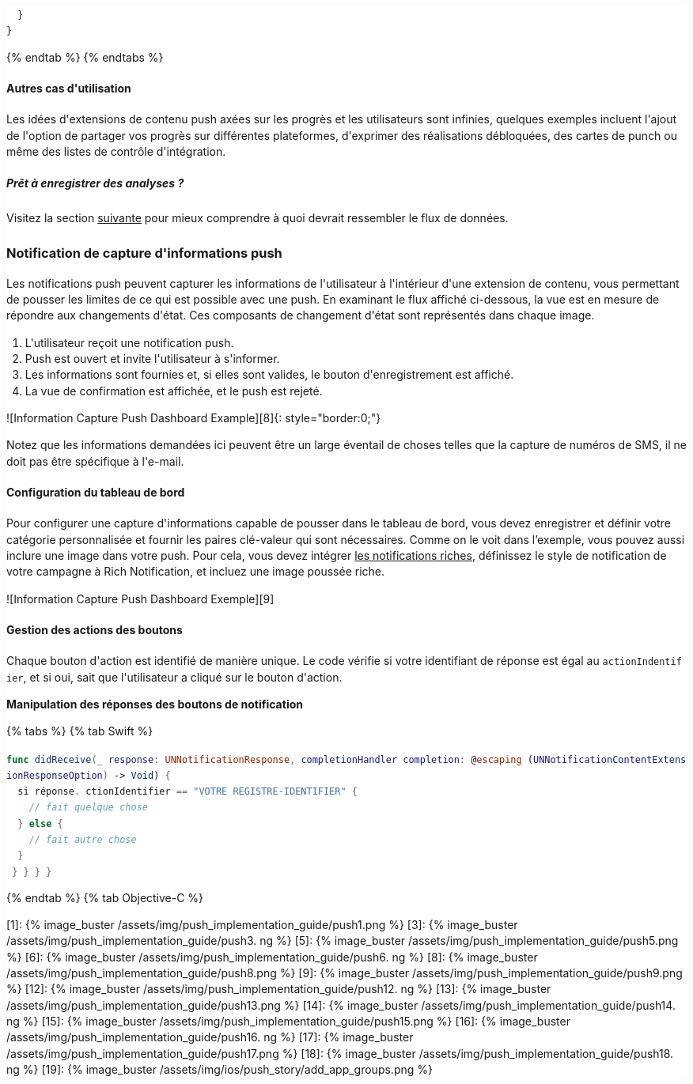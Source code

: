 ```objc
  }
}
```
{% endtab %}
{% endtabs %}

#### Autres cas d'utilisation

Les idées d'extensions de contenu push axées sur les progrès et les utilisateurs sont infinies, quelques exemples incluent l'ajout de l'option de partager vos progrès sur différentes plateformes, d'exprimer des réalisations débloquées, des cartes de punch ou même des listes de contrôle d'intégration.

##### Prêt à enregistrer des analyses ?
Visitez la section [suivante](#logging-analytics) pour mieux comprendre à quoi devrait ressembler le flux de données.

### Notification de capture d'informations push

Les notifications push peuvent capturer les informations de l'utilisateur à l'intérieur d'une extension de contenu, vous permettant de pousser les limites de ce qui est possible avec une push. En examinant le flux affiché ci-dessous, la vue est en mesure de répondre aux changements d'état. Ces composants de changement d'état sont représentés dans chaque image.

1. L'utilisateur reçoit une notification push.
2. Push est ouvert et invite l'utilisateur à s'informer.
3. Les informations sont fournies et, si elles sont valides, le bouton d'enregistrement est affiché.
3. La vue de confirmation est affichée, et le push est rejeté.

!\[Information Capture Push Dashboard Example\]\[8\]{: style="border:0;"}

Notez que les informations demandées ici peuvent être un large éventail de choses telles que la capture de numéros de SMS, il ne doit pas être spécifique à l'e-mail.

#### Configuration du tableau de bord

Pour configurer une capture d'informations capable de pousser dans le tableau de bord, vous devez enregistrer et définir votre catégorie personnalisée et fournir les paires clé-valeur qui sont nécessaires. Comme on le voit dans l’exemple, vous pouvez aussi inclure une image dans votre push. Pour cela, vous devez intégrer [les notifications riches]({{site.baseurl}}/developer_guide/platform_integration_guides/ios/push_notifications/rich/), définissez le style de notification de votre campagne à Rich Notification, et incluez une image poussée riche.

!\[Information Capture Push Dashboard Exemple\]\[9\]

#### Gestion des actions des boutons

Chaque bouton d'action est identifié de manière unique. Le code vérifie si votre identifiant de réponse est égal au `actionIndentifier`, et si oui, sait que l'utilisateur a cliqué sur le bouton d'action.

__Manipulation des réponses des boutons de notification__<br>

{% tabs %}
{% tab Swift %}
``` swift 
func didReceive(_ response: UNNotificationResponse, completionHandler completion: @escaping (UNNotificationContentExtensionResponseOption) -> Void) {
  si réponse. ctionIdentifier == "VOTRE REGISTRE-IDENTIFIER" {
    // fait quelque chose
  } else {
    // fait autre chose
  }
 } } } }
```
{% endtab %}
{% tab Objective-C %}

[1]: {% image_buster /assets/img/push_implementation_guide/push1.png %} [3]: {% image_buster /assets/img/push_implementation_guide/push3. ng %} [5]: {% image_buster /assets/img/push_implementation_guide/push5.png %} [6]: {% image_buster /assets/img/push_implementation_guide/push6. ng %} [8]: {% image_buster /assets/img/push_implementation_guide/push8.png %} [9]: {% image_buster /assets/img/push_implementation_guide/push9.png %} [12]: {% image_buster /assets/img/push_implementation_guide/push12. ng %} [13]: {% image_buster /assets/img/push_implementation_guide/push13.png %} [14]: {% image_buster /assets/img/push_implementation_guide/push14. ng %} [15]: {% image_buster /assets/img/push_implementation_guide/push15.png %} [16]: {% image_buster /assets/img/push_implementation_guide/push16. ng %} [17]: {% image_buster /assets/img/push_implementation_guide/push17.png %} [18]: {% image_buster /assets/img/push_implementation_guide/push18. ng %} [19]: {% image_buster /assets/img/ios/push_story/add_app_groups.png %}